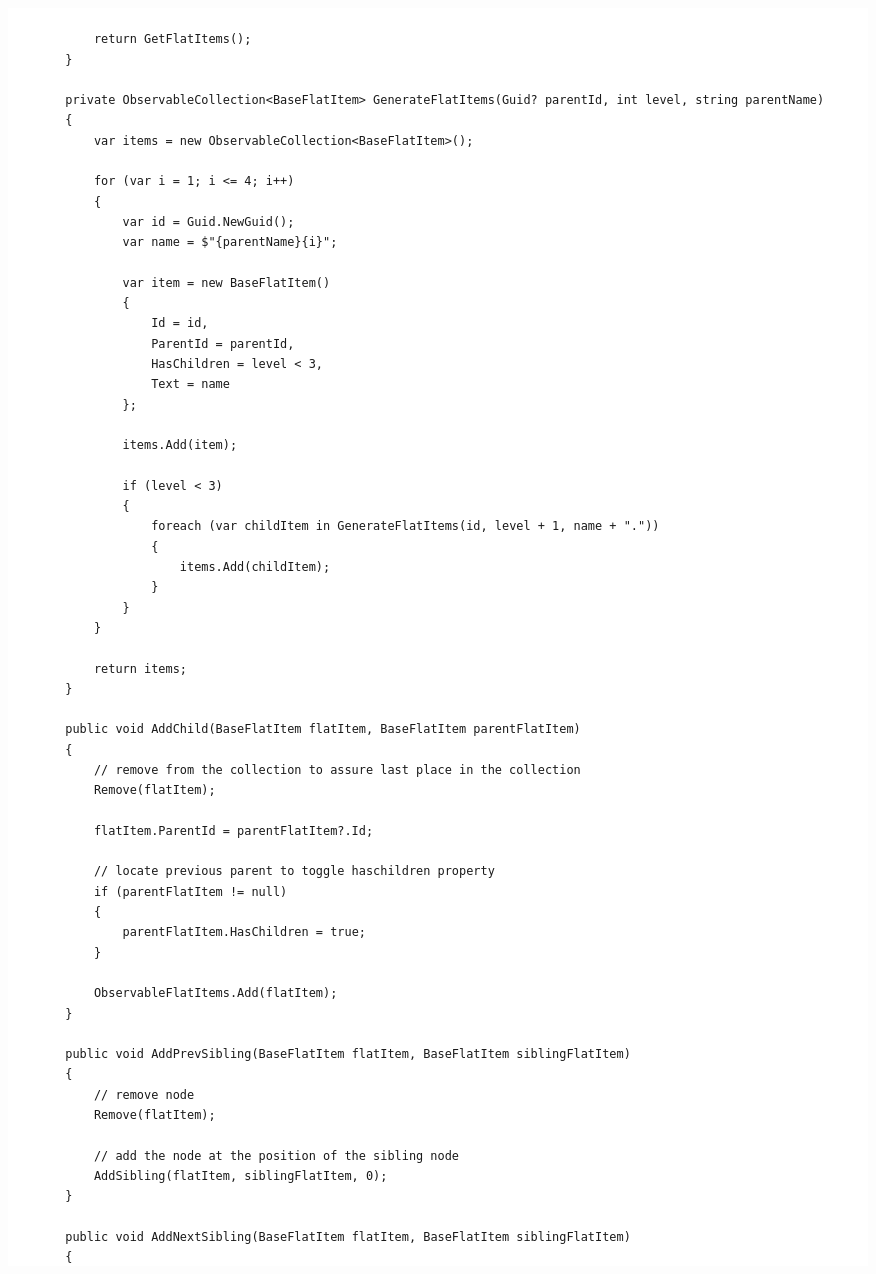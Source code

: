 ````Service

            return GetFlatItems();
        }

        private ObservableCollection<BaseFlatItem> GenerateFlatItems(Guid? parentId, int level, string parentName)
        {
            var items = new ObservableCollection<BaseFlatItem>();

            for (var i = 1; i <= 4; i++)
            {
                var id = Guid.NewGuid();
                var name = $"{parentName}{i}";

                var item = new BaseFlatItem()
                {
                    Id = id,
                    ParentId = parentId,
                    HasChildren = level < 3,
                    Text = name
                };

                items.Add(item);

                if (level < 3)
                {
                    foreach (var childItem in GenerateFlatItems(id, level + 1, name + "."))
                    {
                        items.Add(childItem);
                    }
                }
            }

            return items;
        }

        public void AddChild(BaseFlatItem flatItem, BaseFlatItem parentFlatItem)
        {
            // remove from the collection to assure last place in the collection
            Remove(flatItem);

            flatItem.ParentId = parentFlatItem?.Id;

            // locate previous parent to toggle haschildren property
            if (parentFlatItem != null)
            {
                parentFlatItem.HasChildren = true;
            }

            ObservableFlatItems.Add(flatItem);
        }

        public void AddPrevSibling(BaseFlatItem flatItem, BaseFlatItem siblingFlatItem)
        {
            // remove node
            Remove(flatItem);

            // add the node at the position of the sibling node
            AddSibling(flatItem, siblingFlatItem, 0);
        }

        public void AddNextSibling(BaseFlatItem flatItem, BaseFlatItem siblingFlatItem)
        {
````